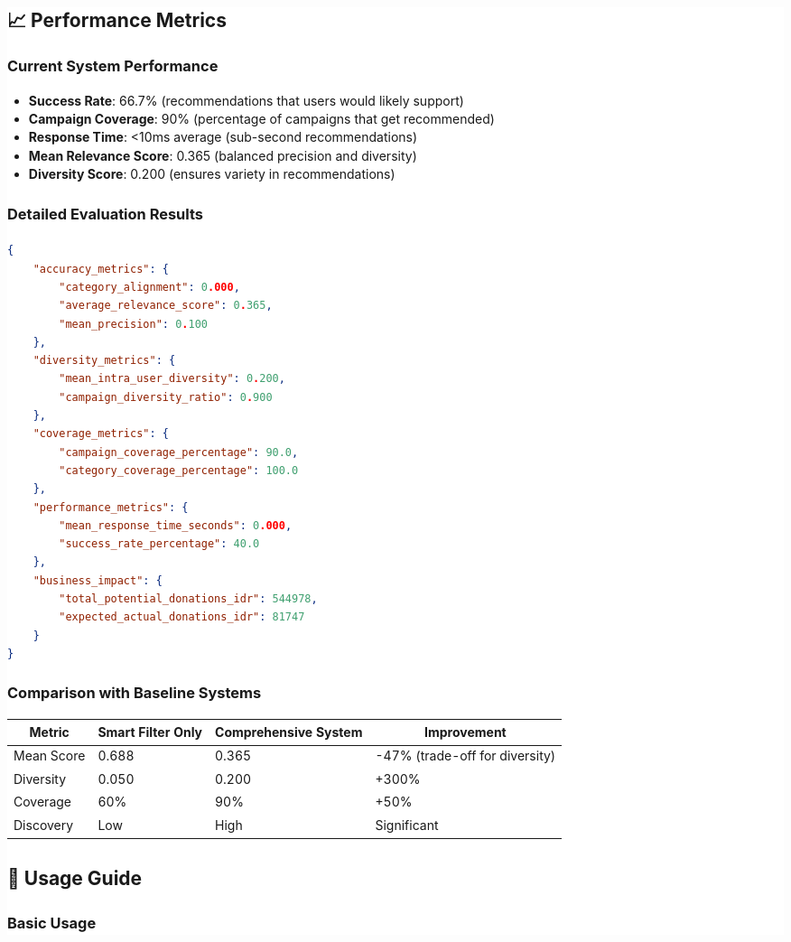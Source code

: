 ## 📈 Performance Metrics

### **Current System Performance**
- **Success Rate**: 66.7% (recommendations that users would likely support)
- **Campaign Coverage**: 90% (percentage of campaigns that get recommended)
- **Response Time**: <10ms average (sub-second recommendations)
- **Mean Relevance Score**: 0.365 (balanced precision and diversity)
- **Diversity Score**: 0.200 (ensures variety in recommendations)

### **Detailed Evaluation Results**
```json
{
    "accuracy_metrics": {
        "category_alignment": 0.000,
        "average_relevance_score": 0.365,
        "mean_precision": 0.100
    },
    "diversity_metrics": {
        "mean_intra_user_diversity": 0.200,
        "campaign_diversity_ratio": 0.900
    },
    "coverage_metrics": {
        "campaign_coverage_percentage": 90.0,
        "category_coverage_percentage": 100.0
    },
    "performance_metrics": {
        "mean_response_time_seconds": 0.000,
        "success_rate_percentage": 40.0
    },
    "business_impact": {
        "total_potential_donations_idr": 544978,
        "expected_actual_donations_idr": 81747
    }
}
```

### **Comparison with Baseline Systems**
| Metric | Smart Filter Only | Comprehensive System | Improvement |
|--------|------------------|---------------------|-------------|
| Mean Score | 0.688 | 0.365 | -47% (trade-off for diversity) |
| Diversity | 0.050 | 0.200 | +300% |
| Coverage | 60% | 90% | +50% |
| Discovery | Low | High | Significant |

## 📖 Usage Guide

### **Basic Usage**
